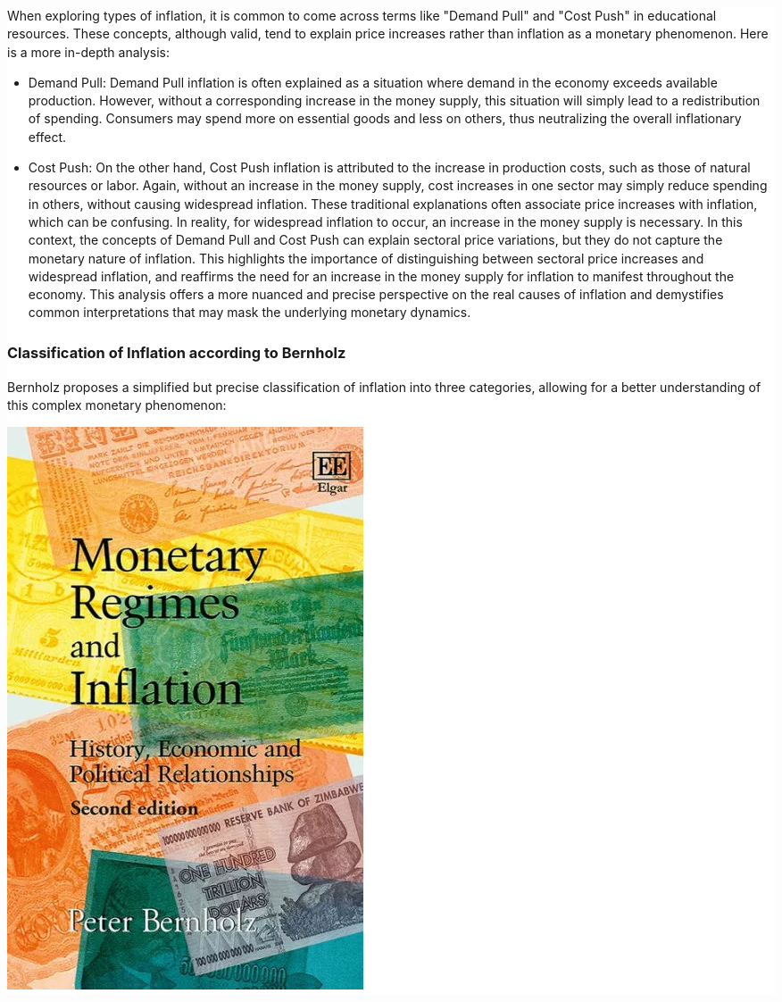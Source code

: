 When exploring types of inflation, it is common to come across terms like "Demand Pull" and "Cost Push" in educational resources. These concepts, although valid, tend to explain price increases rather than inflation as a monetary phenomenon. Here is a more in-depth analysis:

- Demand Pull:
  Demand Pull inflation is often explained as a situation where demand in the economy exceeds available production. However, without a corresponding increase in the money supply, this situation will simply lead to a redistribution of spending. Consumers may spend more on essential goods and less on others, thus neutralizing the overall inflationary effect.

- Cost Push:
  On the other hand, Cost Push inflation is attributed to the increase in production costs, such as those of natural resources or labor. Again, without an increase in the money supply, cost increases in one sector may simply reduce spending in others, without causing widespread inflation.
  These traditional explanations often associate price increases with inflation, which can be confusing. In reality, for widespread inflation to occur, an increase in the money supply is necessary. In this context, the concepts of Demand Pull and Cost Push can explain sectoral price variations, but they do not capture the monetary nature of inflation. This highlights the importance of distinguishing between sectoral price increases and widespread inflation, and reaffirms the need for an increase in the money supply for inflation to manifest throughout the economy. This analysis offers a more nuanced and precise perspective on the real causes of inflation and demystifies common interpretations that may mask the underlying monetary dynamics.

### Classification of Inflation according to Bernholz

Bernholz proposes a simplified but precise classification of inflation into three categories, allowing for a better understanding of this complex monetary phenomenon:

![image](assets/chapitre-2.2/16.webp)
